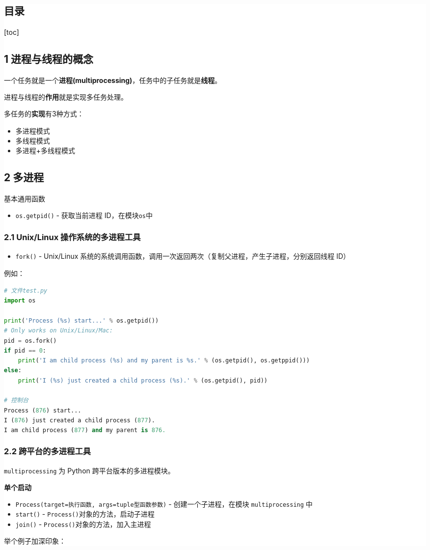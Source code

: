## 目录
[toc]

## 1 进程与线程的概念
一个任务就是一个**进程(multiprocessing)**，任务中的子任务就是**线程**。

进程与线程的**作用**就是实现多任务处理。

多任务的**实现**有3种方式：

* 多进程模式
* 多线程模式
* 多进程+多线程模式

## 2 多进程
基本通用函数

* `os.getpid()` - 获取当前进程 ID，在模块`os`中

### 2.1 Unix/Linux 操作系统的多进程工具
* `fork()` - Unix/Linux 系统的系统调用函数，调用一次返回两次（复制父进程，产生子进程，分别返回线程 ID）

例如：

```python
# 文件test.py
import os

print('Process (%s) start...' % os.getpid())
# Only works on Unix/Linux/Mac:
pid = os.fork()
if pid == 0:
	print('I am child process (%s) and my parent is %s.' % (os.getpid(), os.getppid()))
else:
	print('I (%s) just created a child process (%s).' % (os.getpid(), pid))

# 控制台
Process (876) start...
I (876) just created a child process (877).
I am child process (877) and my parent is 876.
```

### 2.2 跨平台的多进程工具
`multiprocessing` 为 Python 跨平台版本的多进程模块。

**单个启动**

* `Process(target=执行函数, args=tuple型函数参数)` - 创建一个子进程，在模块 `multiprocessing` 中
* `start()` - `Process()`对象的方法，启动子进程
* `join()` - `Process()`对象的方法，加入主进程

举个例子加深印象：

